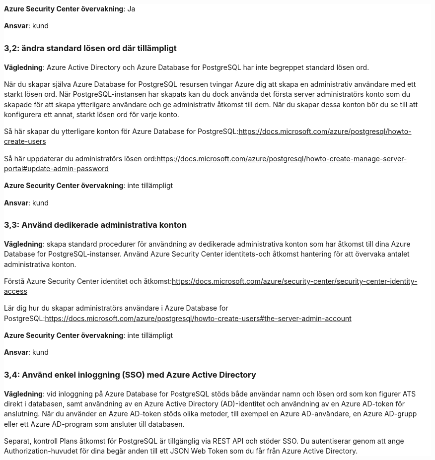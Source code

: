 **Azure Security Center övervakning**: Ja

**Ansvar**: kund

### <a name="32-change-default-passwords-where-applicable"></a>3,2: ändra standard lösen ord där tillämpligt

**Vägledning**: Azure Active Directory och Azure Database for PostgreSQL har inte begreppet standard lösen ord.

När du skapar själva Azure Database for PostgreSQL resursen tvingar Azure dig att skapa en administrativ användare med ett starkt lösen ord. När PostgreSQL-instansen har skapats kan du dock använda det första server administratörs konto som du skapade för att skapa ytterligare användare och ge administrativ åtkomst till dem. När du skapar dessa konton bör du se till att konfigurera ett annat, starkt lösen ord för varje konto.

Så här skapar du ytterligare konton för Azure Database for PostgreSQL:https://docs.microsoft.com/azure/postgresql/howto-create-users

Så här uppdaterar du administratörs lösen ord:https://docs.microsoft.com/azure/postgresql/howto-create-manage-server-portal#update-admin-password

**Azure Security Center övervakning**: inte tillämpligt

**Ansvar**: kund

### <a name="33-use-dedicated-administrative-accounts"></a>3,3: Använd dedikerade administrativa konton

**Vägledning**: skapa standard procedurer för användning av dedikerade administrativa konton som har åtkomst till dina Azure Database for PostgreSQL-instanser. Använd Azure Security Center identitets-och åtkomst hantering för att övervaka antalet administrativa konton. 

Förstå Azure Security Center identitet och åtkomst:https://docs.microsoft.com/azure/security-center/security-center-identity-access 

Lär dig hur du skapar administratörs användare i Azure Database for PostgreSQL:https://docs.microsoft.com/azure/postgresql/howto-create-users#the-server-admin-account


**Azure Security Center övervakning**: inte tillämpligt

**Ansvar**: kund

### <a name="34-use-single-sign-on-sso-with-azure-active-directory"></a>3,4: Använd enkel inloggning (SSO) med Azure Active Directory

**Vägledning**: vid inloggning på Azure Database for PostgreSQL stöds både användar namn och lösen ord som kon figurer ATS direkt i databasen, samt användning av en Azure Active Directory (AD)-identitet och användning av en Azure AD-token för anslutning. När du använder en Azure AD-token stöds olika metoder, till exempel en Azure AD-användare, en Azure AD-grupp eller ett Azure AD-program som ansluter till databasen.

Separat, kontroll Plans åtkomst för PostgreSQL är tillgänglig via REST API och stöder SSO. Du autentiserar genom att ange Authorization-huvudet för dina begär anden till ett JSON Web Token som du får från Azure Active Directory.
